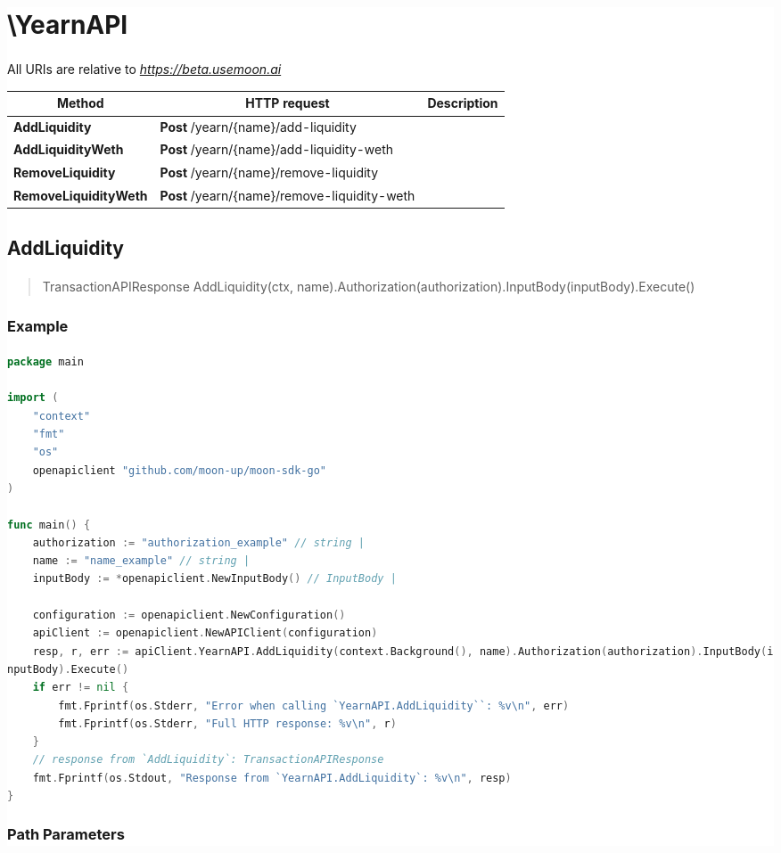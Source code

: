 # \YearnAPI

All URIs are relative to _https://beta.usemoon.ai_

| Method                  | HTTP request                                 | Description |
| ----------------------- | -------------------------------------------- | ----------- |
| **AddLiquidity**        | **Post** /yearn/{name}/add-liquidity         |             |
| **AddLiquidityWeth**    | **Post** /yearn/{name}/add-liquidity-weth    |             |
| **RemoveLiquidity**     | **Post** /yearn/{name}/remove-liquidity      |             |
| **RemoveLiquidityWeth** | **Post** /yearn/{name}/remove-liquidity-weth |             |

## AddLiquidity

> TransactionAPIResponse AddLiquidity(ctx, name).Authorization(authorization).InputBody(inputBody).Execute()

### Example

```go
package main

import (
	"context"
	"fmt"
	"os"
	openapiclient "github.com/moon-up/moon-sdk-go"
)

func main() {
	authorization := "authorization_example" // string | 
	name := "name_example" // string | 
	inputBody := *openapiclient.NewInputBody() // InputBody | 

	configuration := openapiclient.NewConfiguration()
	apiClient := openapiclient.NewAPIClient(configuration)
	resp, r, err := apiClient.YearnAPI.AddLiquidity(context.Background(), name).Authorization(authorization).InputBody(inputBody).Execute()
	if err != nil {
		fmt.Fprintf(os.Stderr, "Error when calling `YearnAPI.AddLiquidity``: %v\n", err)
		fmt.Fprintf(os.Stderr, "Full HTTP response: %v\n", r)
	}
	// response from `AddLiquidity`: TransactionAPIResponse
	fmt.Fprintf(os.Stdout, "Response from `YearnAPI.AddLiquidity`: %v\n", resp)
}
```

### Path Parameters
